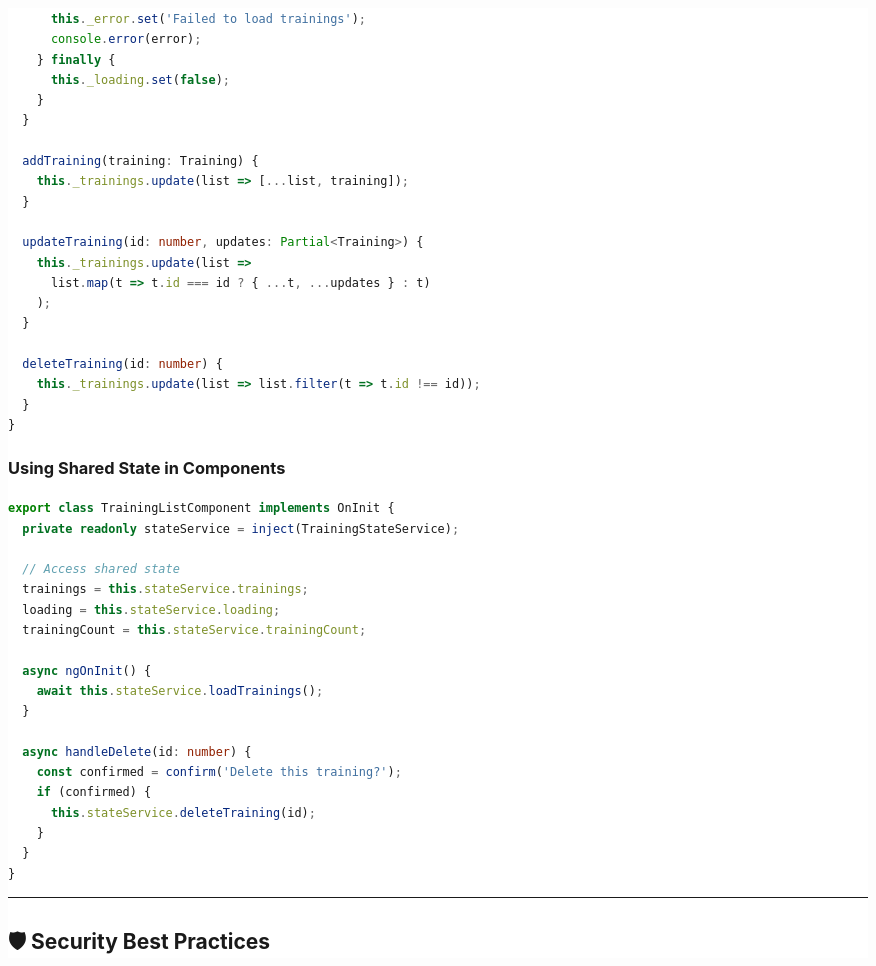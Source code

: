 ```typescript
      this._error.set('Failed to load trainings');
      console.error(error);
    } finally {
      this._loading.set(false);
    }
  }
  
  addTraining(training: Training) {
    this._trainings.update(list => [...list, training]);
  }
  
  updateTraining(id: number, updates: Partial<Training>) {
    this._trainings.update(list =>
      list.map(t => t.id === id ? { ...t, ...updates } : t)
    );
  }
  
  deleteTraining(id: number) {
    this._trainings.update(list => list.filter(t => t.id !== id));
  }
}
```

### Using Shared State in Components

```typescript
export class TrainingListComponent implements OnInit {
  private readonly stateService = inject(TrainingStateService);
  
  // Access shared state
  trainings = this.stateService.trainings;
  loading = this.stateService.loading;
  trainingCount = this.stateService.trainingCount;
  
  async ngOnInit() {
    await this.stateService.loadTrainings();
  }
  
  async handleDelete(id: number) {
    const confirmed = confirm('Delete this training?');
    if (confirmed) {
      this.stateService.deleteTraining(id);
    }
  }
}
```

---

## 🛡️ Security Best Practices
